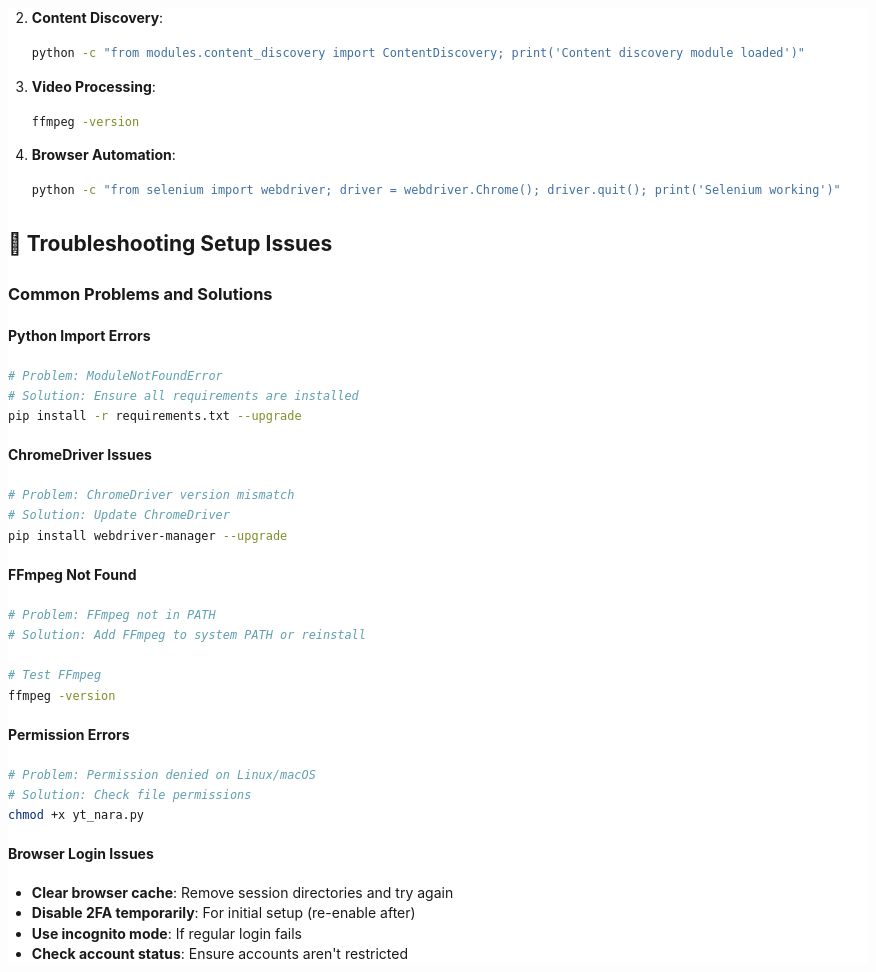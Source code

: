 2. **Content Discovery**:
   ```bash
   python -c "from modules.content_discovery import ContentDiscovery; print('Content discovery module loaded')"
   ```

3. **Video Processing**:
   ```bash
   ffmpeg -version
   ```

4. **Browser Automation**:
   ```bash
   python -c "from selenium import webdriver; driver = webdriver.Chrome(); driver.quit(); print('Selenium working')"
   ```

## 🔧 Troubleshooting Setup Issues

### Common Problems and Solutions

#### Python Import Errors
```bash
# Problem: ModuleNotFoundError
# Solution: Ensure all requirements are installed
pip install -r requirements.txt --upgrade
```

#### ChromeDriver Issues
```bash
# Problem: ChromeDriver version mismatch
# Solution: Update ChromeDriver
pip install webdriver-manager --upgrade
```

#### FFmpeg Not Found
```bash
# Problem: FFmpeg not in PATH
# Solution: Add FFmpeg to system PATH or reinstall

# Test FFmpeg
ffmpeg -version
```

#### Permission Errors
```bash
# Problem: Permission denied on Linux/macOS
# Solution: Check file permissions
chmod +x yt_nara.py
```

#### Browser Login Issues
- **Clear browser cache**: Remove session directories and try again
- **Disable 2FA temporarily**: For initial setup (re-enable after)
- **Use incognito mode**: If regular login fails
- **Check account status**: Ensure accounts aren't restricted
